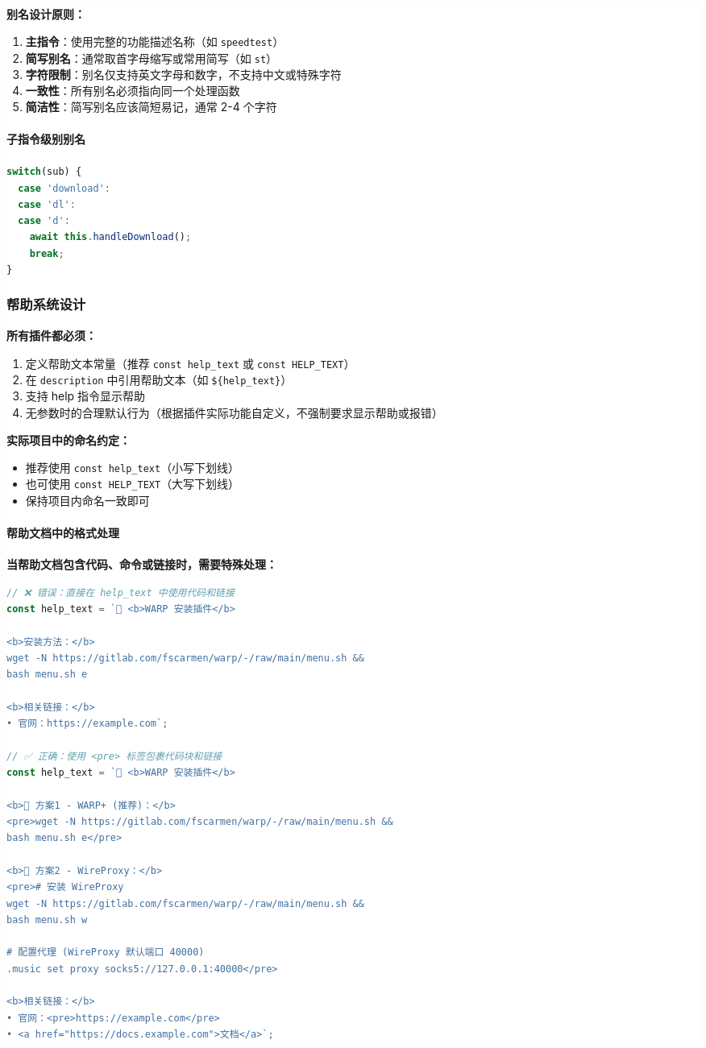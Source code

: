 **别名设计原则：**
1. **主指令**：使用完整的功能描述名称（如 `speedtest`）
2. **简写别名**：通常取首字母缩写或常用简写（如 `st`）
3. **字符限制**：别名仅支持英文字母和数字，不支持中文或特殊字符
4. **一致性**：所有别名必须指向同一个处理函数
5. **简洁性**：简写别名应该简短易记，通常 2-4 个字符

#### 子指令级别别名
```typescript
switch(sub) {
  case 'download':
  case 'dl':
  case 'd':
    await this.handleDownload();
    break;
}
```

### 帮助系统设计

**所有插件都必须：**
1. 定义帮助文本常量（推荐 `const help_text` 或 `const HELP_TEXT`）
2. 在 `description` 中引用帮助文本（如 `${help_text}`）
3. 支持 help 指令显示帮助
4. 无参数时的合理默认行为（根据插件实际功能自定义，不强制要求显示帮助或报错）

**实际项目中的命名约定：**
- 推荐使用 `const help_text`（小写下划线）
- 也可使用 `const HELP_TEXT`（大写下划线）
- 保持项目内命名一致即可

#### 帮助文档中的格式处理

**当帮助文档包含代码、命令或链接时，需要特殊处理：**

```typescript
// ❌ 错误：直接在 help_text 中使用代码和链接
const help_text = `📝 <b>WARP 安装插件</b>

<b>安装方法：</b>
wget -N https://gitlab.com/fscarmen/warp/-/raw/main/menu.sh &&
bash menu.sh e

<b>相关链接：</b>
• 官网：https://example.com`;

// ✅ 正确：使用 <pre> 标签包裹代码块和链接
const help_text = `📝 <b>WARP 安装插件</b>

<b>🚀 方案1 - WARP+ (推荐)：</b>
<pre>wget -N https://gitlab.com/fscarmen/warp/-/raw/main/menu.sh &&
bash menu.sh e</pre>

<b>🔧 方案2 - WireProxy：</b>
<pre># 安装 WireProxy
wget -N https://gitlab.com/fscarmen/warp/-/raw/main/menu.sh &&
bash menu.sh w

# 配置代理 (WireProxy 默认端口 40000)
.music set proxy socks5://127.0.0.1:40000</pre>

<b>相关链接：</b>
• 官网：<pre>https://example.com</pre>
• <a href="https://docs.example.com">文档</a>`;
```
